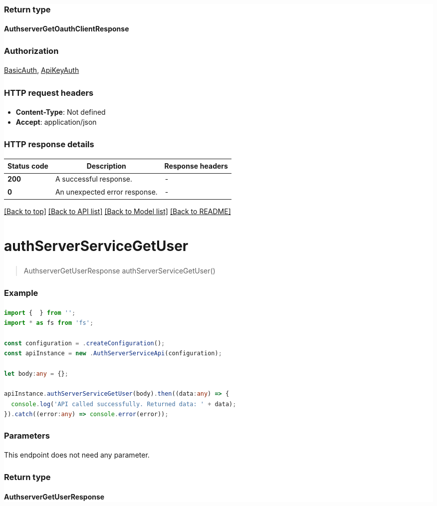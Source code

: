 
### Return type

**AuthserverGetOauthClientResponse**

### Authorization

[BasicAuth](README.md#BasicAuth), [ApiKeyAuth](README.md#ApiKeyAuth)

### HTTP request headers

 - **Content-Type**: Not defined
 - **Accept**: application/json


### HTTP response details
| Status code | Description | Response headers |
|-------------|-------------|------------------|
**200** | A successful response. |  -  |
**0** | An unexpected error response. |  -  |

[[Back to top]](#) [[Back to API list]](README.md#documentation-for-api-endpoints) [[Back to Model list]](README.md#documentation-for-models) [[Back to README]](README.md)

# **authServerServiceGetUser**
> AuthserverGetUserResponse authServerServiceGetUser()


### Example


```typescript
import {  } from '';
import * as fs from 'fs';

const configuration = .createConfiguration();
const apiInstance = new .AuthServerServiceApi(configuration);

let body:any = {};

apiInstance.authServerServiceGetUser(body).then((data:any) => {
  console.log('API called successfully. Returned data: ' + data);
}).catch((error:any) => console.error(error));
```


### Parameters
This endpoint does not need any parameter.


### Return type

**AuthserverGetUserResponse**

